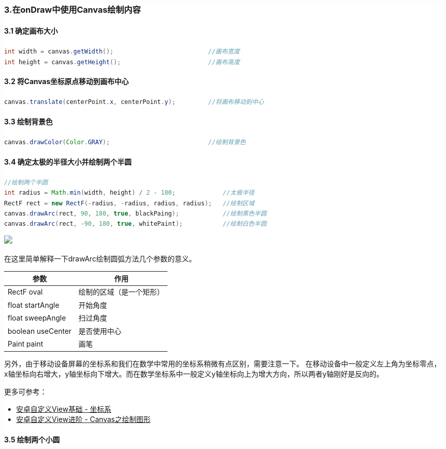 ### 3.在onDraw中使用Canvas绘制内容

#### 3.1 确定画布大小

```java
int width = canvas.getWidth();                          //画布宽度
int height = canvas.getHeight();                        //画布高度
```

#### 3.2 将Canvas坐标原点移动到画布中心

```java
canvas.translate(centerPoint.x, centerPoint.y);         //将画布移动到中心
```

#### 3.3 绘制背景色

```java
canvas.drawColor(Color.GRAY);                           //绘制背景色
```

#### 3.4 确定太极的半径大小并绘制两个半圆

```java
//绘制两个半圆
int radius = Math.min(width, height) / 2 - 100;             //太极半径
RectF rect = new RectF(-radius, -radius, radius, radius);   //绘制区域
canvas.drawArc(rect, 90, 180, true, blackPaing);            //绘制黑色半圆
canvas.drawArc(rect, -90, 180, true, whitePaint);           //绘制白色半圆
```

![](http://ww3.sinaimg.cn/large/005Xtdi2jw1f844ajxphyj308c0bsq2u.jpg)

在这里简单解释一下drawArc绘制圆弧方法几个参数的意义。

| 参数                | 作用           |
| ----------------- | ------------ |
| RectF oval        | 绘制的区域（是一个矩形） |
| float startAngle  | 开始角度         |
| float sweepAngle  | 扫过角度         |
| boolean useCenter | 是否使用中心       |
| Paint paint       | 画笔           |

另外，由于移动设备屏幕的坐标系和我们在数学中常用的坐标系稍微有点区别，需要注意一下。
在移动设备中一般定义左上角为坐标零点，x轴坐标向右增大，y轴坐标向下增大。而在数学坐标系中一般定义y轴坐标向上为增大方向，所以两者y轴刚好是反向的。

更多可参考：

- [安卓自定义View基础 - 坐标系](http://www.gcssloop.com/customview/CoordinateSystem/)
- [安卓自定义View进阶 - Canvas之绘制图形](http://www.gcssloop.com/customview/Canvas_BasicGraphics/)

#### 3.5 绘制两个小圆
